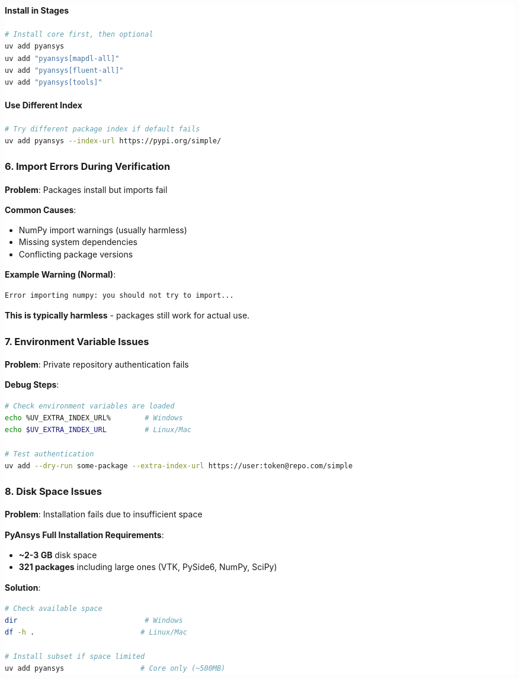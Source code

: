 #### Install in Stages
```bash
# Install core first, then optional
uv add pyansys
uv add "pyansys[mapdl-all]"
uv add "pyansys[fluent-all]"
uv add "pyansys[tools]"
```

#### Use Different Index
```bash
# Try different package index if default fails
uv add pyansys --index-url https://pypi.org/simple/
```

### 6. Import Errors During Verification

**Problem**: Packages install but imports fail

**Common Causes**:
- NumPy import warnings (usually harmless)
- Missing system dependencies
- Conflicting package versions

**Example Warning (Normal)**:
```
Error importing numpy: you should not try to import...
```

**This is typically harmless** - packages still work for actual use.

### 7. Environment Variable Issues

**Problem**: Private repository authentication fails

**Debug Steps**:
```bash
# Check environment variables are loaded
echo %UV_EXTRA_INDEX_URL%        # Windows
echo $UV_EXTRA_INDEX_URL         # Linux/Mac

# Test authentication
uv add --dry-run some-package --extra-index-url https://user:token@repo.com/simple
```

### 8. Disk Space Issues

**Problem**: Installation fails due to insufficient space

**PyAnsys Full Installation Requirements**:
- **~2-3 GB** disk space
- **321 packages** including large ones (VTK, PySide6, NumPy, SciPy)

**Solution**:
```bash
# Check available space
dir                              # Windows
df -h .                         # Linux/Mac

# Install subset if space limited
uv add pyansys                  # Core only (~500MB)
```
